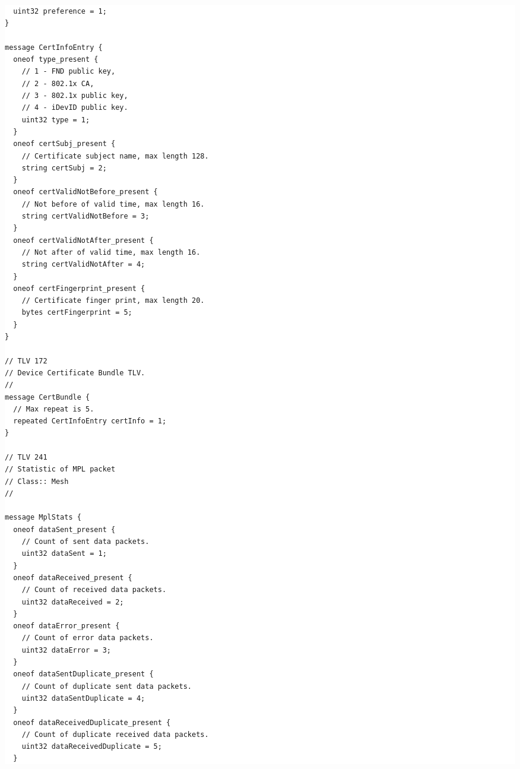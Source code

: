 ~~~~
  uint32 preference = 1; 
}

message CertInfoEntry {
  oneof type_present {
    // 1 - FND public key,
    // 2 - 802.1x CA,
    // 3 - 802.1x public key,
    // 4 - iDevID public key.
    uint32 type = 1;   
  }
  oneof certSubj_present {
    // Certificate subject name, max length 128.
    string certSubj = 2;  
  }
  oneof certValidNotBefore_present {
    // Not before of valid time, max length 16.
    string certValidNotBefore = 3;  
  }
  oneof certValidNotAfter_present {
    // Not after of valid time, max length 16.
    string certValidNotAfter = 4;  
  }
  oneof certFingerprint_present {
    // Certificate finger print, max length 20.
    bytes certFingerprint = 5;  
  }
}

// TLV 172
// Device Certificate Bundle TLV.
//
message CertBundle {
  // Max repeat is 5.
  repeated CertInfoEntry certInfo = 1; 
}

// TLV 241
// Statistic of MPL packet
// Class:: Mesh
//

message MplStats {
  oneof dataSent_present {
    // Count of sent data packets.
    uint32 dataSent = 1; 
  }
  oneof dataReceived_present {
    // Count of received data packets.
    uint32 dataReceived = 2; 
  }
  oneof dataError_present {
    // Count of error data packets.
    uint32 dataError = 3; 
  }
  oneof dataSentDuplicate_present {
    // Count of duplicate sent data packets.
    uint32 dataSentDuplicate = 4; 
  }
  oneof dataReceivedDuplicate_present {
    // Count of duplicate received data packets.
    uint32 dataReceivedDuplicate = 5; 
  }
~~~~